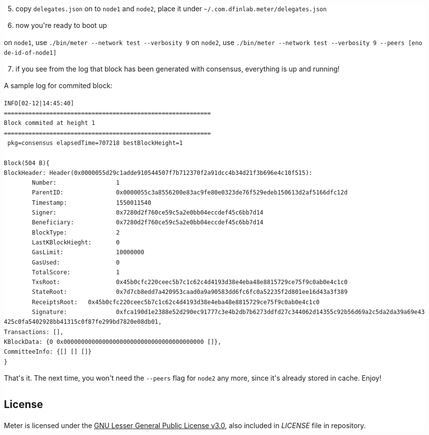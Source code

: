 5. copy `delegates.json` on to `node1` and `node2`, place it under `~/.com.dfinlab.meter/delegates.json`

6. now you're ready to boot up

on `node1`, use `./bin/meter --network test --verbosity 9`
on `node2`, use `./bin/meter --network test --verbosity 9 --peers [enode-id-of-node1]`

7. if you see from the log that block has been generated with consensus, everything is up and running!

A sample log for commited block:

```
INFO[02-12|14:45:40]
===========================================================
Block commited at height 1
===========================================================
 pkg=consensus elapsedTime=707218 bestBlockHeight=1

Block(504 B){
BlockHeader: Header(0x0000055d29c1adde910544507f7b712370f2a91dcc4b34d21f3b696e4c10f515):
        Number:                 1
        ParentID:               0x0000055c3a8556200e83ac9fe80e0323de76f529edeb150613d2af5166dfc12d
        Timestamp:              1550011540
        Signer:                 0x7280d2f760ce59c5a2e0bb04eccdef45c6bb7d14
        Beneficiary:            0x7280d2f760ce59c5a2e0bb04eccdef45c6bb7d14
        BlockType:              2
        LastKBlockHieght:       0
        GasLimit:               10000000
        GasUsed:                0
        TotalScore:             1
        TxsRoot:                0x45b0cfc220ceec5b7c1c62c4d4193d38e4eba48e8815729ce75f9c0ab0e4c1c0
        StateRoot:              0x7d7cb8edd7a420953caad0a9a90583dd6fc6fc0a52235f2d801ee16d43a3f389
        ReceiptsRoot:   0x45b0cfc220ceec5b7c1c62c4d4193d38e4eba48e8815729ce75f9c0ab0e4c1c0
        Signature:              0xfca190d1e2388e52d290ec91777c3e4b2db7b6273ddfd27c344062d14355c92b56d69a2c5da2da39a69e43425c0fa5402928bb41315c0f87fe299bd7820e08db01,
Transactions: [],
KBlockData: {0 0x0000000000000000000000000000000000000000 []},
CommitteeInfo: {[] [] []}
}
```

That's it. The next time, you won't need the `--peers` flag for `node2` any more, since it's already stored in cache. Enjoy!

## License

Meter is licensed under the
[GNU Lesser General Public License v3.0](https://www.gnu.org/licenses/lgpl-3.0.html), also included
in *LICENSE* file in repository.
